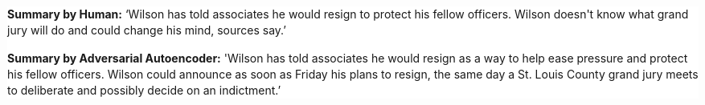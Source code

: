 **Summary by Human:** ‘Wilson has told associates he would resign to protect his fellow officers. Wilson doesn't know what grand jury will do and could change his mind, sources say.’

**Summary by Adversarial Autoencoder:** 'Wilson has told associates he would resign as a way to help ease pressure and protect his fellow officers. Wilson could announce as soon as Friday his plans to resign, the same day a St. Louis County grand jury meets to deliberate and possibly decide on an indictment.’
